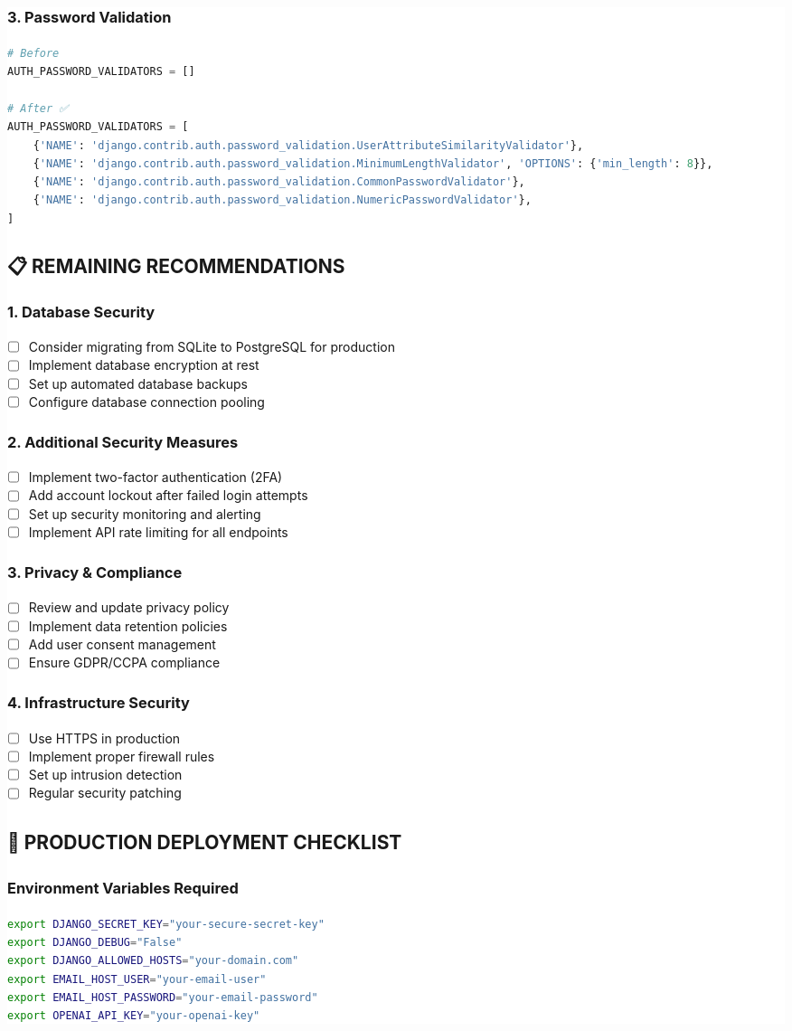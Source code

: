 ### 3. **Password Validation**
```python
# Before
AUTH_PASSWORD_VALIDATORS = []

# After ✅
AUTH_PASSWORD_VALIDATORS = [
    {'NAME': 'django.contrib.auth.password_validation.UserAttributeSimilarityValidator'},
    {'NAME': 'django.contrib.auth.password_validation.MinimumLengthValidator', 'OPTIONS': {'min_length': 8}},
    {'NAME': 'django.contrib.auth.password_validation.CommonPasswordValidator'},
    {'NAME': 'django.contrib.auth.password_validation.NumericPasswordValidator'},
]
```

## 📋 **REMAINING RECOMMENDATIONS**

### 1. **Database Security**
- [ ] Consider migrating from SQLite to PostgreSQL for production
- [ ] Implement database encryption at rest
- [ ] Set up automated database backups
- [ ] Configure database connection pooling

### 2. **Additional Security Measures**
- [ ] Implement two-factor authentication (2FA)
- [ ] Add account lockout after failed login attempts
- [ ] Set up security monitoring and alerting
- [ ] Implement API rate limiting for all endpoints

### 3. **Privacy & Compliance**
- [ ] Review and update privacy policy
- [ ] Implement data retention policies
- [ ] Add user consent management
- [ ] Ensure GDPR/CCPA compliance

### 4. **Infrastructure Security**
- [ ] Use HTTPS in production
- [ ] Implement proper firewall rules
- [ ] Set up intrusion detection
- [ ] Regular security patching

## 🚀 **PRODUCTION DEPLOYMENT CHECKLIST**

### Environment Variables Required
```bash
export DJANGO_SECRET_KEY="your-secure-secret-key"
export DJANGO_DEBUG="False"
export DJANGO_ALLOWED_HOSTS="your-domain.com"
export EMAIL_HOST_USER="your-email-user"
export EMAIL_HOST_PASSWORD="your-email-password"
export OPENAI_API_KEY="your-openai-key"
```
